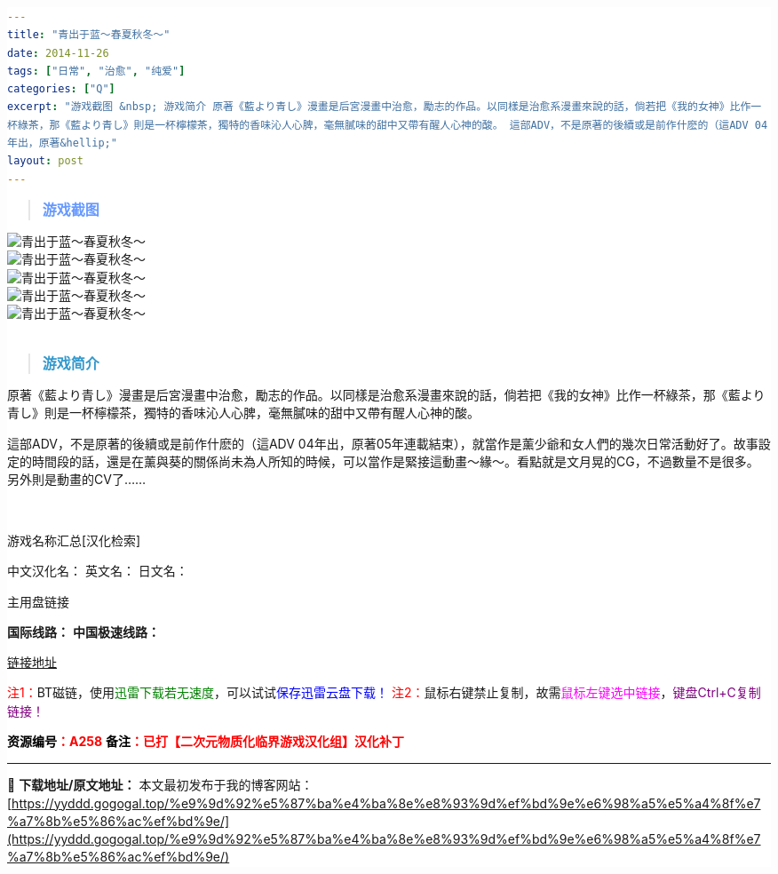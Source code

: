 ```yaml
---
title: "青出于蓝～春夏秋冬～"
date: 2014-11-26
tags: ["日常", "治愈", "纯爱"]
categories: ["Q"]
excerpt: "游戏截图 &nbsp; 游戏简介 原著《藍より青し》漫畫是后宮漫畫中治愈，勵志的作品。以同樣是治愈系漫畫來說的話，倘若把《我的女神》比作一杯綠茶，那《藍より青し》則是一杯檸檬茶，獨特的香味沁人心脾，毫無膩味的甜中又帶有醒人心神的酸。 這部ADV，不是原著的後續或是前作什麽的（這ADV 04年出，原著&hellip;"
layout: post
---
```


<div>
<blockquote><b><span style="font-size: 12pt; color: #6699ff;">游戏截图</span></b></blockquote>
<div><img title="点击放大" src="https://yyddd.gogogal.top/wp-content/uploads/2025/04/20250430_6811f0bcc7813.webp" alt="青出于蓝～春夏秋冬～" width="650" /></div>
<div><img title="点击放大" src="https://yyddd.gogogal.top/wp-content/uploads/2025/04/20250430_6811f0be6b4e8.webp" alt="青出于蓝～春夏秋冬～" width="650" /></div>
<div><img title="点击放大" src="https://yyddd.gogogal.top/wp-content/uploads/2025/04/20250430_6811f0c00420c.webp" alt="青出于蓝～春夏秋冬～" width="650" /></div>
<div><img title="点击放大" src="https://yyddd.gogogal.top/wp-content/uploads/2025/04/20250430_6811f0c159c54.webp" alt="青出于蓝～春夏秋冬～" width="650" /></div>
<div><img title="点击放大" src="https://yyddd.gogogal.top/wp-content/uploads/2025/04/20250430_6811f0c30888b.webp" alt="青出于蓝～春夏秋冬～" width="650" /></div>
&nbsp;
<blockquote><b><span style="font-size: 12pt; color: #3399cc;">游戏简介</span></b></blockquote>
<div>原著《藍より青し》漫畫是后宮漫畫中治愈，勵志的作品。以同樣是治愈系漫畫來說的話，倘若把《我的女神》比作一杯綠茶，那《藍より青し》則是一杯檸檬茶，獨特的香味沁人心脾，毫無膩味的甜中又帶有醒人心神的酸。

這部ADV，不是原著的後續或是前作什麽的（這ADV 04年出，原著05年連載結束），就當作是薰少爺和女人們的幾次日常活動好了。故事設定的時間段的話，還是在薰與葵的關係尚未為人所知的時候，可以當作是緊接這動畫～緣～。看點就是文月晃的CG，不過數量不是很多。另外則是動畫的CV了……</div>
&nbsp;

游戏名称汇总[汉化检索]

中文汉化名：
英文名：
日文名：
</div>
<div class="panel panel-primary">
<div class="panel-heading">主用盘链接</div>
<div class="panel-body">

<b>国际线路：</b>
<b>中国极速线路：</b>



<a href="https://pan.xunlei.com/s/VOS9n7mVABdruVlR3c835pe-A1?pwd=rwnf#">链接地址</a>


<span style="color: #ff0000;">注1：</span>BT磁链，使用<span style="color: #008000;">迅雷下载若无速度</span>，可以试试<span style="color: #0000ff;">保存迅雷云盘下载！</span>
<span style="color: #ff0000;">注2：</span>鼠标右键禁止复制，故需<span style="color: #ff00ff;">鼠标左键选中链接</span>，<span style="color: #800080;">键盘Ctrl+C复制链接！</span>

</div>
<div class="panel-footer"><span style="color: #ff0000;"><b><span style="color: #000000;">资源编号</span>：A258</b></span>
<span style="color: #ff0000;"><b><span style="color: #000000;">备注</span>：已打【二次元物质化临界游戏汉化组】汉化补丁</b></span></div>
</div>

---
📖 **下载地址/原文地址：** 本文最初发布于我的博客网站：[https://yyddd.gogogal.top/%e9%9d%92%e5%87%ba%e4%ba%8e%e8%93%9d%ef%bd%9e%e6%98%a5%e5%a4%8f%e7%a7%8b%e5%86%ac%ef%bd%9e/](https://yyddd.gogogal.top/%e9%9d%92%e5%87%ba%e4%ba%8e%e8%93%9d%ef%bd%9e%e6%98%a5%e5%a4%8f%e7%a7%8b%e5%86%ac%ef%bd%9e/)
